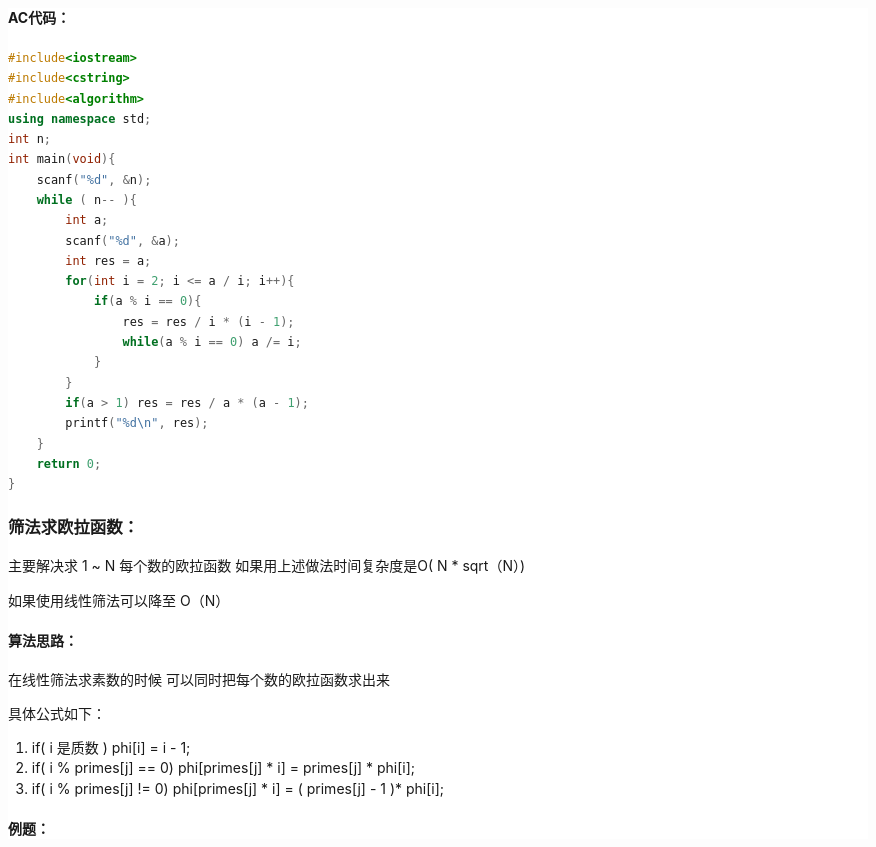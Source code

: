 #### AC代码：

```C++
#include<iostream>
#include<cstring>
#include<algorithm>
using namespace std;
int n;
int main(void){
    scanf("%d", &n);
    while ( n-- ){
        int a;
        scanf("%d", &a);
        int res = a;
        for(int i = 2; i <= a / i; i++){
            if(a % i == 0){
                res = res / i * (i - 1);
                while(a % i == 0) a /= i;
            }
        }
        if(a > 1) res = res / a * (a - 1);
        printf("%d\n", res);
    }
    return 0;
}
```

### 筛法求欧拉函数：

主要解决求 1 ~ N 每个数的欧拉函数 如果用上述做法时间复杂度是O( N * sqrt（N）)

如果使用线性筛法可以降至 O（N）

#### 算法思路：

在线性筛法求素数的时候 可以同时把每个数的欧拉函数求出来

具体公式如下：

1. if( i 是质数 ) phi[i] = i - 1;
2. if( i % primes[j] == 0) phi[primes[j] * i] = primes[j] * phi[i];
3. if( i % primes[j] != 0) phi[primes[j] * i] = ( primes[j] - 1 )* phi[i];

#### 例题：
